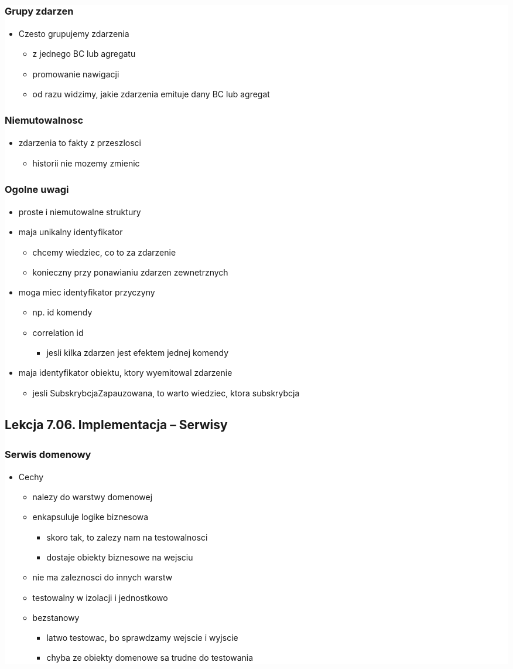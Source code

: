 ### Grupy zdarzen

- Czesto grupujemy zdarzenia

	- z jednego BC lub agregatu

	- promowanie nawigacji

	- od razu widzimy, jakie zdarzenia emituje dany BC lub agregat

### Niemutowalnosc

- zdarzenia to fakty z przeszlosci

	- historii nie mozemy zmienic

### Ogolne uwagi

- proste i niemutowalne struktury

- maja unikalny identyfikator

	- chcemy wiedziec, co to za zdarzenie

	- konieczny przy ponawianiu zdarzen zewnetrznych

- moga miec identyfikator przyczyny

	- np. id komendy

	- correlation id

		- jesli kilka zdarzen jest efektem jednej komendy

- maja identyfikator obiektu, ktory wyemitowal zdarzenie

	- jesli SubskrybcjaZapauzowana, to warto wiedziec, ktora subskrybcja

## Lekcja 7.06. Implementacja – Serwisy

### Serwis domenowy

- Cechy

	- nalezy do warstwy domenowej

	- enkapsuluje logike biznesowa

		- skoro tak, to zalezy nam na testowalnosci

		- dostaje obiekty biznesowe na wejsciu

	- nie ma zaleznosci do innych warstw

	- testowalny w izolacji i jednostkowo

	- bezstanowy

		- latwo testowac, bo sprawdzamy wejscie i wyjscie

		- chyba ze obiekty domenowe sa trudne do testowania

